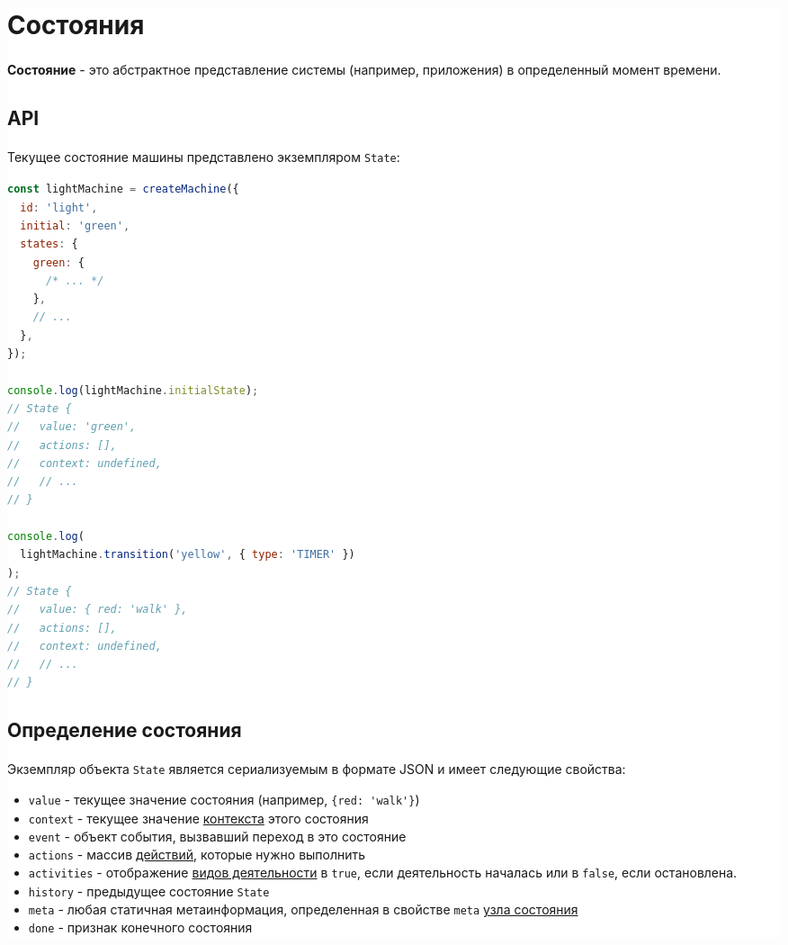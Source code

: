 # Состояния

**Состояние** - это абстрактное представление системы (например, приложения) в определенный момент времени.

## API

Текущее состояние машины представлено экземпляром `State`:

```js hl_lines="13-18 23-28"
const lightMachine = createMachine({
  id: 'light',
  initial: 'green',
  states: {
    green: {
      /* ... */
    },
    // ...
  },
});

console.log(lightMachine.initialState);
// State {
//   value: 'green',
//   actions: [],
//   context: undefined,
//   // ...
// }

console.log(
  lightMachine.transition('yellow', { type: 'TIMER' })
);
// State {
//   value: { red: 'walk' },
//   actions: [],
//   context: undefined,
//   // ...
// }
```

## Определение состояния

Экземпляр объекта `State` является сериализуемым в формате JSON и имеет следующие свойства:

- `value` - текущее значение состояния (например, `{red: 'walk'}`)
- `context` - текущее значение [контекста](./context.md) этого состояния
- `event` - объект события, вызвавший переход в это состояние
- `actions` - массив [действий](./actions.md), которые нужно выполнить
- `activities` - отображение [видов деятельности](./activities.md) в `true`, если деятельность началась или в `false`, если остановлена.
- `history` - предыдущее состояние `State`
- `meta` - любая статичная метаинформация, определенная в свойстве `meta` [узла состояния](./statenodes.md)
- `done` - признак конечного состояния
